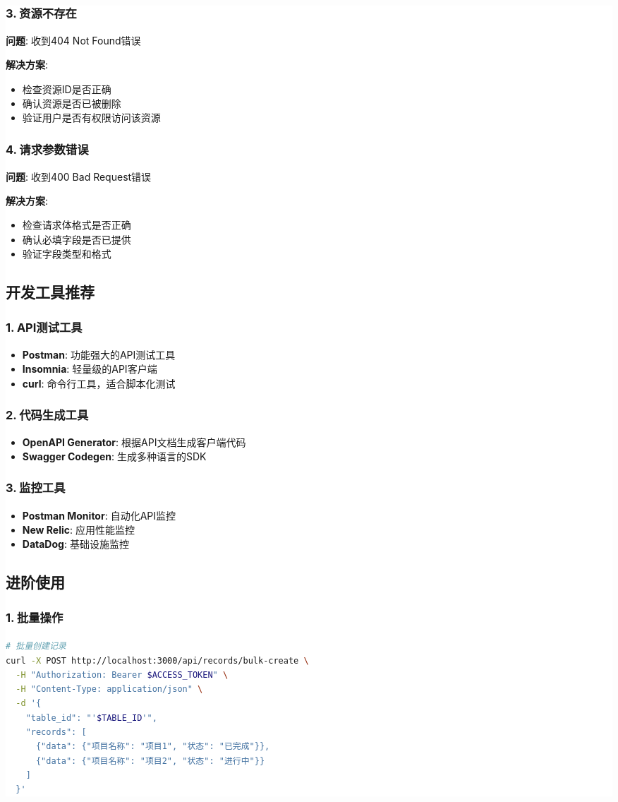 ### 3. 资源不存在

**问题**: 收到404 Not Found错误

**解决方案**:
- 检查资源ID是否正确
- 确认资源是否已被删除
- 验证用户是否有权限访问该资源

### 4. 请求参数错误

**问题**: 收到400 Bad Request错误

**解决方案**:
- 检查请求体格式是否正确
- 确认必填字段是否已提供
- 验证字段类型和格式

## 开发工具推荐

### 1. API测试工具
- **Postman**: 功能强大的API测试工具
- **Insomnia**: 轻量级的API客户端
- **curl**: 命令行工具，适合脚本化测试

### 2. 代码生成工具
- **OpenAPI Generator**: 根据API文档生成客户端代码
- **Swagger Codegen**: 生成多种语言的SDK

### 3. 监控工具
- **Postman Monitor**: 自动化API监控
- **New Relic**: 应用性能监控
- **DataDog**: 基础设施监控

## 进阶使用

### 1. 批量操作

```bash
# 批量创建记录
curl -X POST http://localhost:3000/api/records/bulk-create \
  -H "Authorization: Bearer $ACCESS_TOKEN" \
  -H "Content-Type: application/json" \
  -d '{
    "table_id": "'$TABLE_ID'",
    "records": [
      {"data": {"项目名称": "项目1", "状态": "已完成"}},
      {"data": {"项目名称": "项目2", "状态": "进行中"}}
    ]
  }'
```
